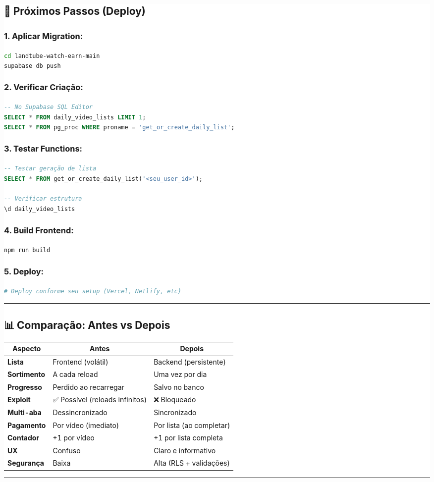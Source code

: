 
## 🚀 Próximos Passos (Deploy)

### **1. Aplicar Migration:**
```bash
cd landtube-watch-earn-main
supabase db push
```

### **2. Verificar Criação:**
```sql
-- No Supabase SQL Editor
SELECT * FROM daily_video_lists LIMIT 1;
SELECT * FROM pg_proc WHERE proname = 'get_or_create_daily_list';
```

### **3. Testar Functions:**
```sql
-- Testar geração de lista
SELECT * FROM get_or_create_daily_list('<seu_user_id>');

-- Verificar estrutura
\d daily_video_lists
```

### **4. Build Frontend:**
```bash
npm run build
```

### **5. Deploy:**
```bash
# Deploy conforme seu setup (Vercel, Netlify, etc)
```

---

## 📊 Comparação: Antes vs Depois

| Aspecto | Antes | Depois |
|---------|-------|--------|
| **Lista** | Frontend (volátil) | Backend (persistente) |
| **Sortimento** | A cada reload | Uma vez por dia |
| **Progresso** | Perdido ao recarregar | Salvo no banco |
| **Exploit** | ✅ Possível (reloads infinitos) | ❌ Bloqueado |
| **Multi-aba** | Dessincronizado | Sincronizado |
| **Pagamento** | Por vídeo (imediato) | Por lista (ao completar) |
| **Contador** | +1 por vídeo | +1 por lista completa |
| **UX** | Confuso | Claro e informativo |
| **Segurança** | Baixa | Alta (RLS + validações) |

---